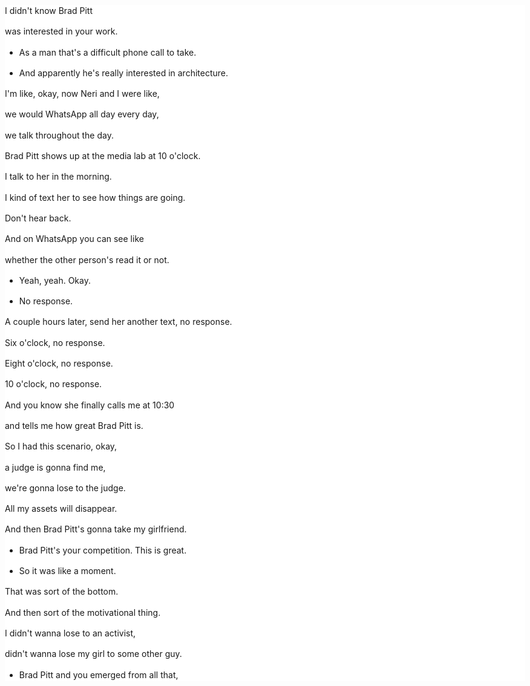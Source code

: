 I didn't know Brad Pitt

was interested in your work.

- As a man that's a difficult phone call to take.

- And apparently he's really interested in architecture.

I'm like, okay, now Neri and I were like,

we would WhatsApp all day every day,

we talk throughout the day.

Brad Pitt shows up at the media lab at 10 o'clock.

I talk to her in the morning.

I kind of text her to see how things are going.

Don't hear back.

And on WhatsApp you can see like

whether the other person's read it or not.

- Yeah, yeah. Okay.

- No response.

A couple hours later, send her another text, no response.

Six o'clock, no response.

Eight o'clock, no response.

10 o'clock, no response.

And you know she finally calls me at 10:30

and tells me how great Brad Pitt is.

So I had this scenario, okay,

a judge is gonna find me,

we're gonna lose to the judge.

All my assets will disappear.

And then Brad Pitt's gonna take my girlfriend.

- Brad Pitt's your competition. This is great.

- So it was like a moment.

That was sort of the bottom.

And then sort of the motivational thing.

I didn't wanna lose to an activist,

didn't wanna lose my girl to some other guy.

- Brad Pitt and you emerged from all that,

